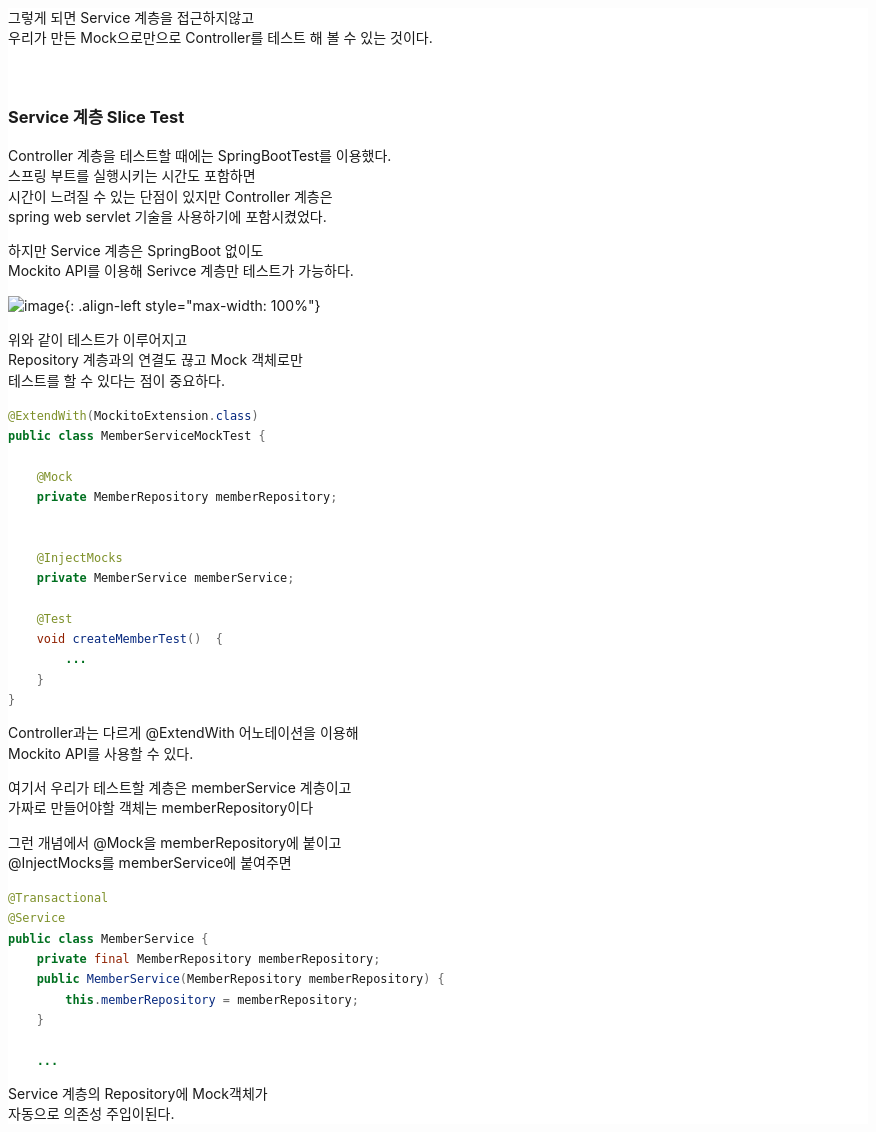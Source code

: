 그렇게 되면 Service 계층을 접근하지않고  
우리가 만든 Mock으로만으로 Controller를 테스트 해 볼 수 있는 것이다.  

<br/>






### Service 계층 Slice Test

Controller 계층을 테스트할 때에는 SpringBootTest를 이용했다.  
스프링 부트를 실행시키는 시간도 포함하면  
시간이 느려질 수 있는 단점이 있지만 Controller 계층은  
spring web servlet 기술을 사용하기에 포함시켰었다.  

하지만 Service 계층은 SpringBoot 없이도  
Mockito API를 이용해 Serivce 계층만 테스트가 가능하다.  


![image](https://lh3.googleusercontent.com/u/0/drive-viewer/AJc5JmT11Owrzo9GJ8WW4G2Oo2z7sh78eNqCI7yo5XbMPJ_0mlZQKHtsqqku8nDD_99cQhCgmaZ-OBsms1m9QJdQuPEvf_ijUw=w3024-h1620){: .align-left style="max-width: 100%"}

위와 같이 테스트가 이루어지고  
Repository 계층과의 연결도 끊고 Mock 객체로만  
테스트를 할 수 있다는 점이 중요하다.  

```java
@ExtendWith(MockitoExtension.class)
public class MemberServiceMockTest {

    @Mock
    private MemberRepository memberRepository;


    @InjectMocks
    private MemberService memberService;

    @Test
    void createMemberTest()  {
        ...
    }
}
```
Controller과는 다르게 @ExtendWith 어노테이션을 이용해  
Mockito API를 사용할 수 있다.  

여기서 우리가 테스트할 계층은 memberService 계층이고  
가짜로 만들어야할 객체는 memberRepository이다  

그런 개념에서 @Mock을 memberRepository에 붙이고   
@InjectMocks를 memberService에 붙여주면
```java
@Transactional
@Service
public class MemberService {
    private final MemberRepository memberRepository;
    public MemberService(MemberRepository memberRepository) {
        this.memberRepository = memberRepository;
    }
    
    ...
```
Service 계층의 Repository에 Mock객체가  
자동으로 의존성 주입이된다.
